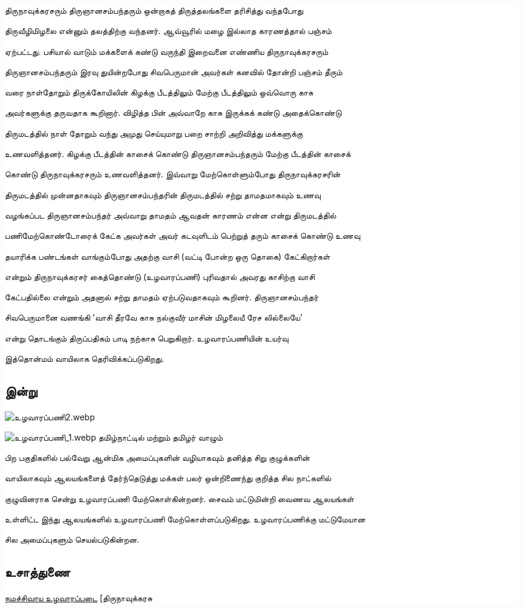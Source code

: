 திருநாவுக்கரசரும் திருஞானசம்பந்தரும் ஒன்றாகத் திருத்தலங்களை தரிசித்து வந்தபோது

திருவீழிமிழலை என்னும் தலத்திற்கு வந்தனர். ஆவ்வூரில் மழை இல்லாத காரணத்தால் பஞ்சம்

ஏற்பட்டது. பசியால் வாடும் மக்களைக் கண்டு வருந்தி இறைவனை எண்ணிய திருநாவுக்கரசரும்

திருஞானசம்பந்தரும் இரவு துயின்றபோது சிவபெருமான் அவர்கள் கனவில் தோன்றி பஞ்சம் தீரும்

வரை நாள்தோறும் திருக்கோயிலின் கிழக்கு பீடத்திலும் மேற்கு பீடத்திலும் ஒவ்வொரு காசு

அவர்களுக்கு தருவதாக கூறினார். விழித்த பின் அவ்வாறே காசு இருக்கக் கண்டு அதைக்கொண்டு

திருமடத்தில் நாள் தோறும் வந்து அமுது செய்யுமாறு பறை சாற்றி அறிவித்து மக்களுக்கு

உணவளித்தனர். கிழக்கு பீடத்தின் காசைக் கொண்டு திருஞானசம்பந்தரும் மேற்கு பீடத்தின் காசைக்

கொண்டு திருநாவுக்கரசரும் உணவளித்தனர். இவ்வாறு மேற்கொள்ளும்போது திருநாவுக்கரசரின்

திருமடத்தில் முன்னதாகவும் திருஞானசம்பந்தரின் திருமடத்தில் சற்று தாமதமாகவும் உணவு

வழங்கப்பட திருஞானசம்பந்தர் அவ்வாறு தாமதம் ஆவதன் காரணம் என்ன என்று திருமடத்தில்

பணிமேற்கொண்டோரைக் கேட்க அவர்கள் அவர் கடவுளிடம் பெற்றுத் தரும் காசைக் கொண்டு உணவு

தயாரிக்க பண்டங்கள் வாங்கும்போது அதற்கு வாசி (வட்டி போன்ற ஒரு தொகை) கேட்கிறார்கள்

என்றும் திருநாவுக்கரசர் கைத்தொண்டு (உழவாரப்பணி) புரிவதால் அவரது காசிற்கு வாசி

கேட்பதில்லை என்றும் அதனால் சற்று தாமதம் ஏற்படுவதாகவும் கூறினர். திருஞானசம்பந்தர்

சிவபெருமானை வணங்கி \'வாசி தீரவே காசு நல்குவீர் மாசின் மிழலையீ ரேச லில்லையே\'

என்று தொடங்கும் திருப்பதிகம் பாடி நற்காசு பெறுகிறார். உழவாரப்பணியின் உயர்வு

இத்தொன்மம் வாயிலாக தெரிவிக்கப்படுகிறது.



## இன்று



![](உழவாரப்பணி2.webp "உழவாரப்பணி2.webp")

![](உழவாரப்பணி_1.webp "உழவாரப்பணி_1.webp") தமிழ்நாட்டில் மற்றும் தமிழர் வாழும்

பிற பகுதிகளில் பல்வேறு ஆன்மிக அமைப்புகளின் வழியாகவும் தனித்த சிறு குழுக்களின்

வாயிலாகவும் ஆலயங்களைத் தேர்ந்தெடுத்து மக்கள் பலர் ஒன்றிணைந்து குறித்த சில நாட்களில்

குழுவினராக சென்று உழவாரப்பணி மேற்கொள்கின்றனர். சைவம் மட்டுமின்றி வைணவ ஆலயங்கள்

உள்ளிட்ட இந்து ஆலயங்களில் உழவாரப்பணி மேற்கொள்ளப்படுகிறது. உழவாரப்பணிக்கு மட்டுமேயான

சில அமைப்புகளும் செயல்படுகின்றன.



## உசாத்துணை



[நமச்சிவாய உழவாரப்படை](https://www.ulavaram.org/index.html) [திருநாவுக்கரசு
